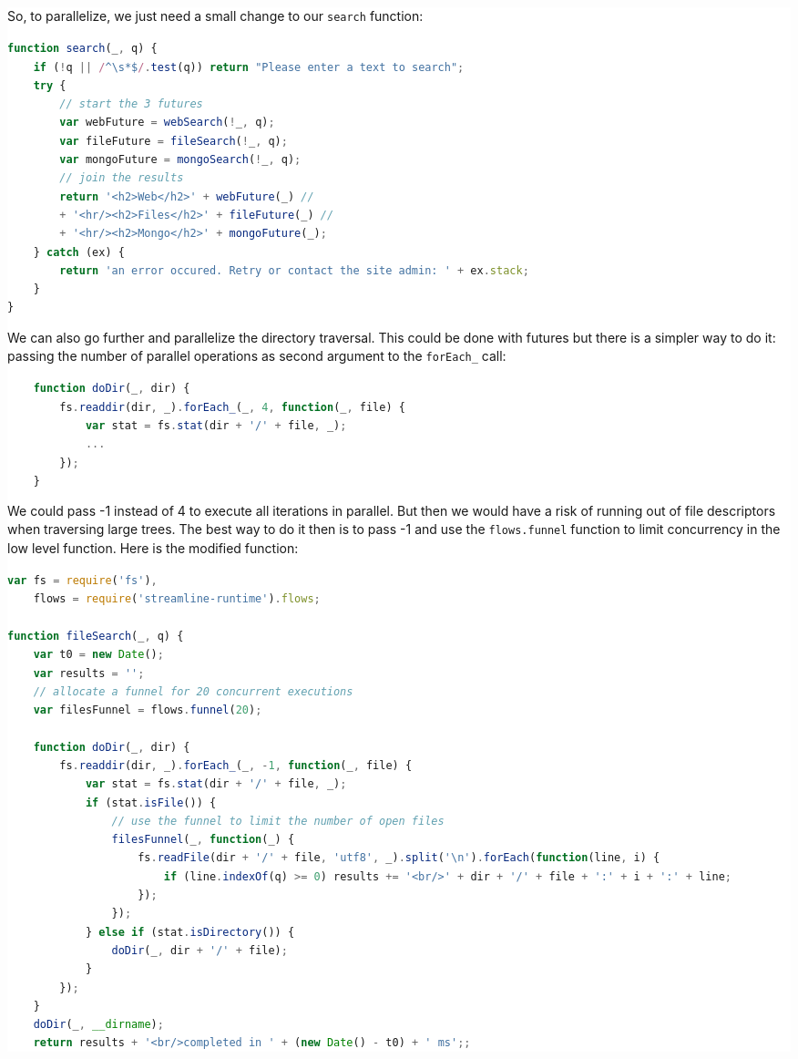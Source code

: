 So, to parallelize, we just need a small change to our `search` function:

```javascript
function search(_, q) {
	if (!q || /^\s*$/.test(q)) return "Please enter a text to search";
	try {
		// start the 3 futures
		var webFuture = webSearch(!_, q);
		var fileFuture = fileSearch(!_, q);
		var mongoFuture = mongoSearch(!_, q);
		// join the results
		return '<h2>Web</h2>' + webFuture(_) //
		+ '<hr/><h2>Files</h2>' + fileFuture(_) //
		+ '<hr/><h2>Mongo</h2>' + mongoFuture(_);
	} catch (ex) {
		return 'an error occured. Retry or contact the site admin: ' + ex.stack;
	}
}
```

We can also go further and parallelize the directory traversal. This could be done with futures but there is a simpler way to do it: passing the number of parallel operations as second argument to the `forEach_` call:

```javascript
	function doDir(_, dir) {
		fs.readdir(dir, _).forEach_(_, 4, function(_, file) {
			var stat = fs.stat(dir + '/' + file, _);
			...
		});
	}
```

We could pass -1 instead of 4 to execute all iterations in parallel. But then we would have a risk of running out of file descriptors when traversing large trees. The best way to do it then is to pass -1 and use the `flows.funnel` function to limit concurrency in the low level function. Here is the modified function:

```javascript
var fs = require('fs'),
	flows = require('streamline-runtime').flows;

function fileSearch(_, q) {
	var t0 = new Date();
	var results = '';
	// allocate a funnel for 20 concurrent executions
	var filesFunnel = flows.funnel(20);

	function doDir(_, dir) {
		fs.readdir(dir, _).forEach_(_, -1, function(_, file) {
			var stat = fs.stat(dir + '/' + file, _);
			if (stat.isFile()) {
				// use the funnel to limit the number of open files 
				filesFunnel(_, function(_) {
					fs.readFile(dir + '/' + file, 'utf8', _).split('\n').forEach(function(line, i) {
						if (line.indexOf(q) >= 0) results += '<br/>' + dir + '/' + file + ':' + i + ':' + line;
					});
				});
			} else if (stat.isDirectory()) {
				doDir(_, dir + '/' + file);
			}
		});
	}
	doDir(_, __dirname);
	return results + '<br/>completed in ' + (new Date() - t0) + ' ms';;
```